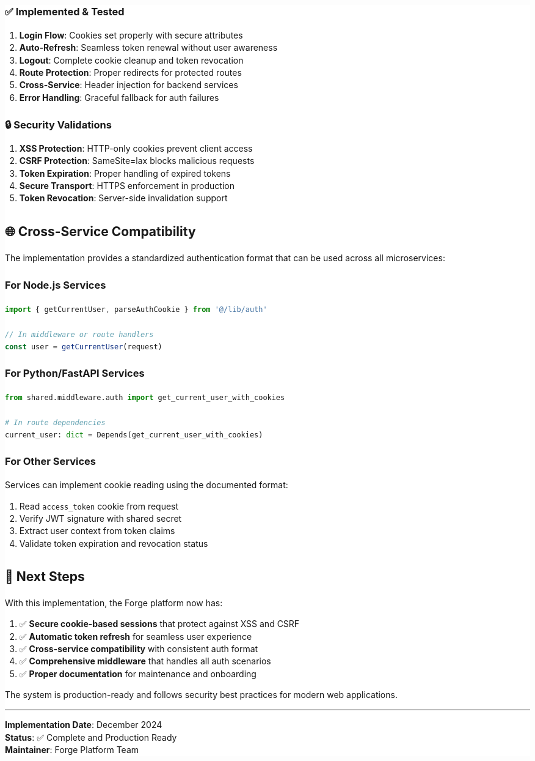 ### ✅ Implemented & Tested
1. **Login Flow**: Cookies set properly with secure attributes
2. **Auto-Refresh**: Seamless token renewal without user awareness  
3. **Logout**: Complete cookie cleanup and token revocation
4. **Route Protection**: Proper redirects for protected routes
5. **Cross-Service**: Header injection for backend services
6. **Error Handling**: Graceful fallback for auth failures

### 🔒 Security Validations
1. **XSS Protection**: HTTP-only cookies prevent client access
2. **CSRF Protection**: SameSite=lax blocks malicious requests
3. **Token Expiration**: Proper handling of expired tokens
4. **Secure Transport**: HTTPS enforcement in production
5. **Token Revocation**: Server-side invalidation support

## 🌐 Cross-Service Compatibility

The implementation provides a standardized authentication format that can be used across all microservices:

### For Node.js Services
```typescript
import { getCurrentUser, parseAuthCookie } from '@/lib/auth'

// In middleware or route handlers
const user = getCurrentUser(request)
```

### For Python/FastAPI Services  
```python
from shared.middleware.auth import get_current_user_with_cookies

# In route dependencies
current_user: dict = Depends(get_current_user_with_cookies)
```

### For Other Services
Services can implement cookie reading using the documented format:
1. Read `access_token` cookie from request
2. Verify JWT signature with shared secret
3. Extract user context from token claims
4. Validate token expiration and revocation status

## 🚀 Next Steps

With this implementation, the Forge platform now has:

1. ✅ **Secure cookie-based sessions** that protect against XSS and CSRF
2. ✅ **Automatic token refresh** for seamless user experience  
3. ✅ **Cross-service compatibility** with consistent auth format
4. ✅ **Comprehensive middleware** that handles all auth scenarios
5. ✅ **Proper documentation** for maintenance and onboarding

The system is production-ready and follows security best practices for modern web applications.

---

**Implementation Date**: December 2024  
**Status**: ✅ Complete and Production Ready  
**Maintainer**: Forge Platform Team

